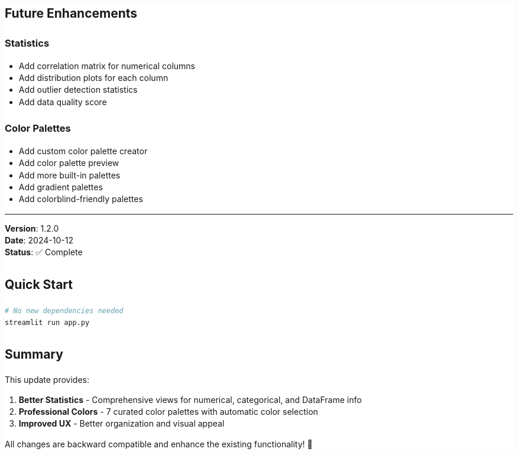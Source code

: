 ## Future Enhancements

### Statistics
- Add correlation matrix for numerical columns
- Add distribution plots for each column
- Add outlier detection statistics
- Add data quality score

### Color Palettes
- Add custom color palette creator
- Add color palette preview
- Add more built-in palettes
- Add gradient palettes
- Add colorblind-friendly palettes

---

**Version**: 1.2.0  
**Date**: 2024-10-12  
**Status**: ✅ Complete

## Quick Start

```bash
# No new dependencies needed
streamlit run app.py
```

## Summary

This update provides:
1. **Better Statistics** - Comprehensive views for numerical, categorical, and DataFrame info
2. **Professional Colors** - 7 curated color palettes with automatic color selection
3. **Improved UX** - Better organization and visual appeal

All changes are backward compatible and enhance the existing functionality! 🎉
